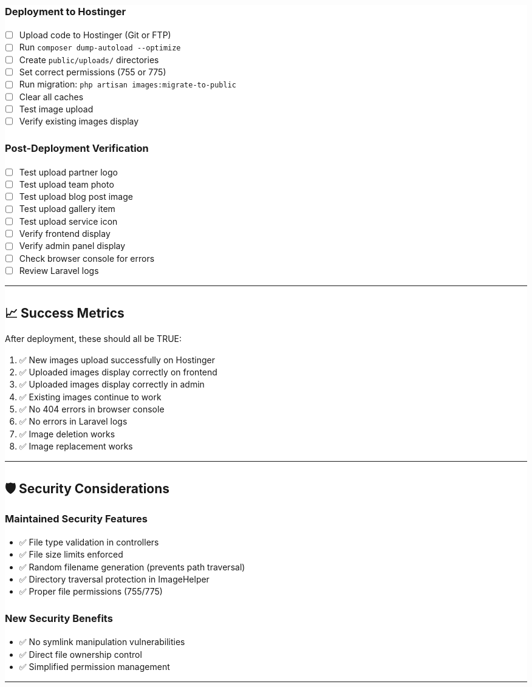 ### Deployment to Hostinger
- [ ] Upload code to Hostinger (Git or FTP)
- [ ] Run `composer dump-autoload --optimize`
- [ ] Create `public/uploads/` directories
- [ ] Set correct permissions (755 or 775)
- [ ] Run migration: `php artisan images:migrate-to-public`
- [ ] Clear all caches
- [ ] Test image upload
- [ ] Verify existing images display

### Post-Deployment Verification
- [ ] Test upload partner logo
- [ ] Test upload team photo
- [ ] Test upload blog post image
- [ ] Test upload gallery item
- [ ] Test upload service icon
- [ ] Verify frontend display
- [ ] Verify admin panel display
- [ ] Check browser console for errors
- [ ] Review Laravel logs

---

## 📈 Success Metrics

After deployment, these should all be TRUE:

1. ✅ New images upload successfully on Hostinger
2. ✅ Uploaded images display correctly on frontend
3. ✅ Uploaded images display correctly in admin
4. ✅ Existing images continue to work
5. ✅ No 404 errors in browser console
6. ✅ No errors in Laravel logs
7. ✅ Image deletion works
8. ✅ Image replacement works

---

## 🛡️ Security Considerations

### Maintained Security Features
- ✅ File type validation in controllers
- ✅ File size limits enforced
- ✅ Random filename generation (prevents path traversal)
- ✅ Directory traversal protection in ImageHelper
- ✅ Proper file permissions (755/775)

### New Security Benefits
- ✅ No symlink manipulation vulnerabilities
- ✅ Direct file ownership control
- ✅ Simplified permission management

---